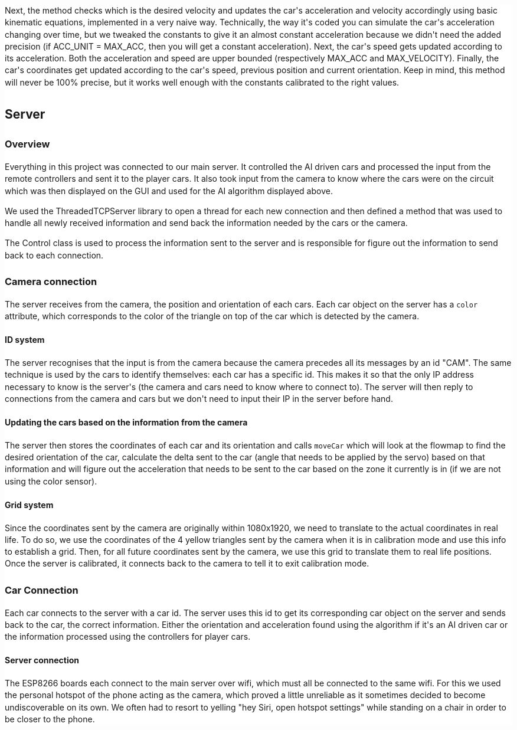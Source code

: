 Next, the method checks which is the desired velocity and updates the car's acceleration and velocity accordingly using basic kinematic equations, implemented in a very naive way. Technically, the way it's coded you can simulate the car's acceleration changing over time, but we tweaked the constants to give it an almost constant acceleration because we didn't need the added precision (if ACC_UNIT = MAX_ACC, then you will get a constant acceleration). Next, the car's speed gets updated according to its acceleration. Both the acceleration and speed are upper bounded (respectively MAX_ACC and MAX_VELOCITY).
Finally, the car's coordinates get updated according to the car's speed, previous position and current orientation. Keep in mind, this method will never be 100% precise, but it works well enough with the constants calibrated to the right values.

## Server 
### Overview
Everything in this project was connected to our main server. It controlled the AI driven cars and processed the input from the remote controllers and sent it to the player cars. It also took input from the camera to know where the cars were on the circuit which was then displayed on the GUI and used for the AI algorithm displayed above.

We used the ThreadedTCPServer library to open a thread for each new connection and then defined a method that was used to handle all newly received information and send back the information needed by the cars or the camera.

The Control class is used to process the information sent to the server and is responsible for figure out the information to send back to each connection.

### Camera connection 
The server receives from the camera, the position and orientation of each cars. Each car object on the server has a `color` attribute, which corresponds to the color of the triangle on top of the car which is detected by the camera. 
#### ID system
The server recognises that the input is from the camera because the camera precedes all its messages by an id "CAM". The same technique is used by the cars to identify themselves: each car has a specific id. This makes it so that the only IP address necessary to know is the server's (the camera and cars need to know where to connect to). The server will then reply to connections from the camera and cars but we don't need to input their IP in the server before hand.
#### Updating the cars based on the information from the camera
The server then stores the coordinates of each car and its orientation and calls `moveCar` which will look at the flowmap to find the desired orientation of the car, calculate the delta sent to the car (angle that needs to be applied by the servo) based on that information and will figure out the acceleration that needs to be sent to the car based on the zone it currently is in (if we are not using the color sensor).
#### Grid system
Since the coordinates sent by the camera are originally within 1080x1920, we need to translate to the actual coordinates in real life. To do so, we use the coordinates of the 4 yellow triangles sent by the camera when it is in calibration mode and use this info to establish a grid. Then, for all future coordinates sent by the camera, we use this grid to translate them to real life positions. Once the server is calibrated, it connects back to the camera to tell it to exit calibration mode.

### Car Connection
Each car connects to the server with a car id. The server uses this id to get its corresponding car object on the server and sends back to the car, the correct information. Either the orientation and acceleration found using the algorithm if it's an AI driven car or the information processed using the controllers for player cars.
#### Server connection
The ESP8266 boards each connect to the main server over wifi, which must all be connected to the same wifi. For this we used the personal hotspot of the phone acting as the camera, which proved a little unreliable as it sometimes decided to become undiscoverable on its own. We often had to resort to yelling "hey Siri, open hotspot settings" while standing on a chair in order to be closer to the phone. 